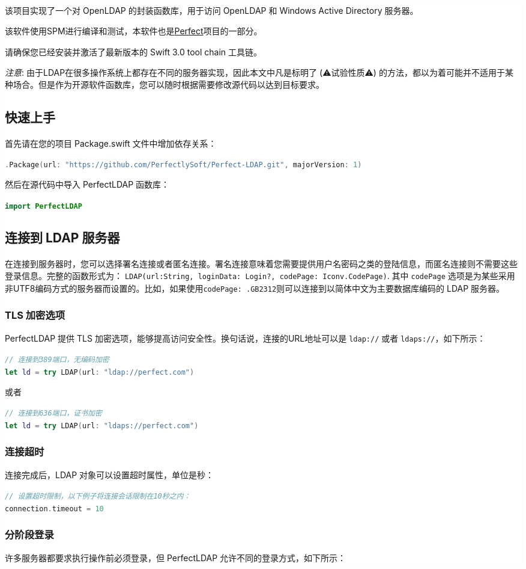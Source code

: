 
该项目实现了一个对 OpenLDAP 的封装函数库，用于访问 OpenLDAP 和 Windows Active Directory 服务器。

该软件使用SPM进行编译和测试，本软件也是[Perfect](https://github.com/PerfectlySoft/Perfect)项目的一部分。

请确保您已经安装并激活了最新版本的 Swift 3.0 tool chain 工具链。

*注意*: 由于LDAP在很多操作系统上都存在不同的服务器实现，因此本文中凡是标明了 (⚠️试验性质⚠️) 的方法，都以为着可能并不适用于某种场合。但是作为开源软件函数库，您可以随时根据需要修改源代码以达到目标要求。

## 快速上手

首先请在您的项目 Package.swift 文件中增加依存关系：

``` swift
.Package(url: "https://github.com/PerfectlySoft/Perfect-LDAP.git", majorVersion: 1)
```

然后在源代码中导入 PerfectLDAP 函数库：

``` swift
import PerfectLDAP
```

## 连接到 LDAP 服务器

在连接到服务器时，您可以选择署名连接或者匿名连接。署名连接意味着您需要提供用户名密码之类的登陆信息，而匿名连接则不需要这些登录信息。完整的函数形式为： `LDAP(url:String, loginData: Login?, codePage: Iconv.CodePage)`. 其中 `codePage` 选项是为某些采用非UTF8编码方式的服务器而设置的。比如，如果使用`codePage: .GB2312`则可以连接到以简体中文为主要数据库编码的 LDAP 服务器。

### TLS 加密选项

PerfectLDAP 提供 TLS 加密选项，能够提高访问安全性。换句话说，连接的URL地址可以是 `ldap://` 或者 `ldaps://`，如下所示：

``` swift
// 连接到389端口，无编码加密
let ld = try LDAP(url: "ldap://perfect.com")
```
或者

``` swift
// 连接到636端口，证书加密
let ld = try LDAP(url: "ldaps://perfect.com")
```

### 连接超时

连接完成后，LDAP 对象可以设置超时属性，单位是秒：

``` swift
// 设置超时限制，以下例子将连接会话限制在10秒之内：
connection.timeout = 10
```

### 分阶段登录

许多服务器都要求执行操作前必须登录，但 PerfectLDAP 允许不同的登录方式，如下所示：

